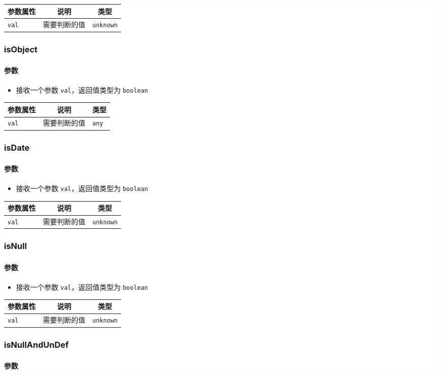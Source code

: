 | **参数属性** | **说明**     | **类型**  |
| ------------ | ------------ | --------- |
| `val`        | 需要判断的值 | `unknown` |

### isObject

<ClientOnly>
  <description :isShowIcon="false" :gradientClass="'mb-2'" description="是否是对象 object" /> 
</ClientOnly>

#### 参数

- 接收一个参数 `val`，返回值类型为 `boolean`

| **参数属性** | **说明**     | **类型** |
| ------------ | ------------ | -------- |
| `val`        | 需要判断的值 | `any`    |

### isDate

<ClientOnly>
  <description :isShowIcon="false" :gradientClass="'mb-2'" description="是否是 Date 日期类型" /> 
</ClientOnly>

#### 参数

- 接收一个参数 `val`，返回值类型为 `boolean`

| **参数属性** | **说明**     | **类型**  |
| ------------ | ------------ | --------- |
| `val`        | 需要判断的值 | `unknown` |

### isNull

<ClientOnly>
  <description :isShowIcon="false" :gradientClass="'mb-2'" description="是否是 null" /> 
</ClientOnly>

#### 参数

- 接收一个参数 `val`，返回值类型为 `boolean`

| **参数属性** | **说明**     | **类型**  |
| ------------ | ------------ | --------- |
| `val`        | 需要判断的值 | `unknown` |

### isNullAndUnDef

<ClientOnly>
  <description :isShowIcon="false" :gradientClass="'mb-2'" description="是否是 null 并且是 undefined" /> 
</ClientOnly>

#### 参数

